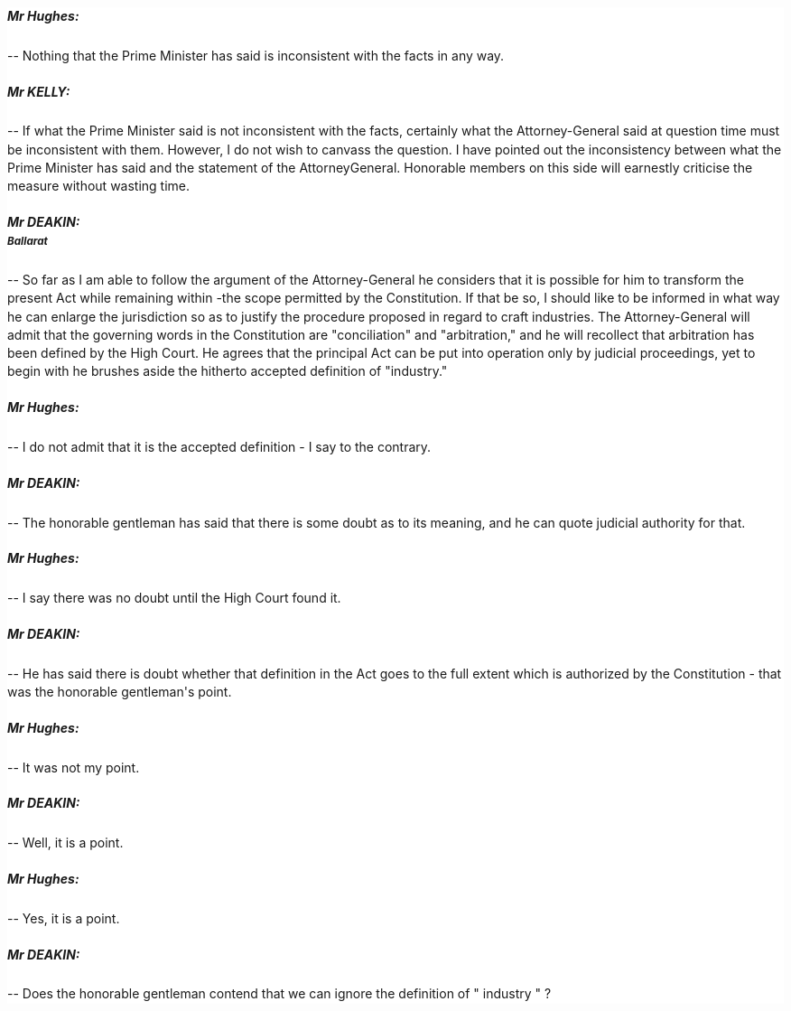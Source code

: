 ##### Mr Hughes:

--  Nothing that the Prime Minister has said is inconsistent with the facts in any way. 

##### Mr KELLY:

-- If what the Prime Minister said is not inconsistent with the facts, certainly what the Attorney-General said at question time must be inconsistent with them. However, I do not wish to canvass the question. I have pointed out the inconsistency between what the Prime Minister has said and the statement of the AttorneyGeneral. Honorable members on this side will earnestly criticise the measure without wasting time. 

##### Mr DEAKIN:<br><small class="text-muted">Ballarat</small>

-- So far as I am able to follow the argument of the Attorney-General he considers that it is possible for him to transform the present Act while remaining within -the scope permitted by the Constitution. If that be so, I should like to be informed in what way he can enlarge the jurisdiction so as to justify the procedure proposed in regard to craft industries. The Attorney-General will admit that the governing words in the Constitution are "conciliation" and "arbitration," and he will recollect that arbitration has been defined by the High Court. He agrees that the principal Act can be put into operation only by judicial proceedings, yet to begin with he brushes aside the hitherto accepted definition of "industry." 

##### Mr Hughes:

--  I do not admit that it is the accepted definition - I say to the contrary. 

##### Mr DEAKIN:

-- The honorable gentleman has said that there is some doubt as to its meaning, and he can quote judicial authority for that. 

##### Mr Hughes:

--  I say there was no doubt until the High Court found it. 

##### Mr DEAKIN:

-- He has said there is doubt whether that definition in the Act goes to the full extent which is authorized by the Constitution - that was the honorable gentleman's point. 

##### Mr Hughes:

--  It was not my point. 

##### Mr DEAKIN:

-- Well, it is a point. 

##### Mr Hughes:

--  Yes, it is a point. 

##### Mr DEAKIN:

-- Does the honorable gentleman contend that we can ignore the definition of " industry " ? 
